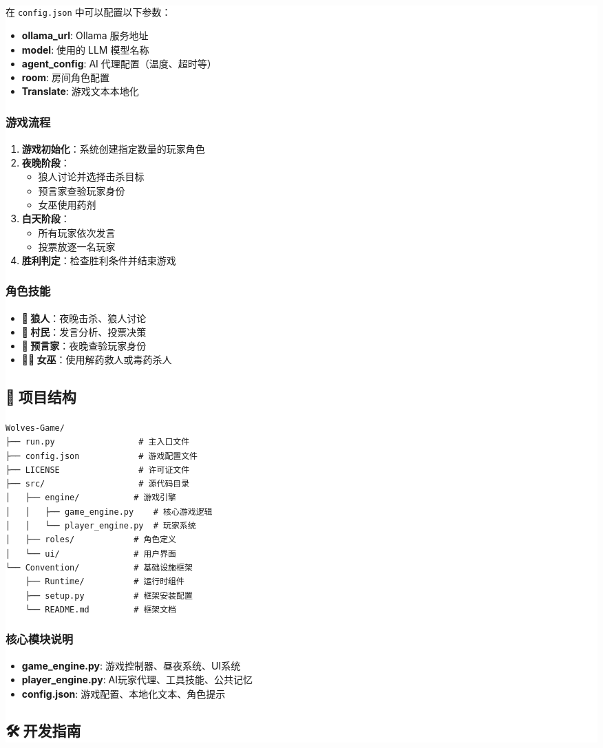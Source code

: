 在 `config.json` 中可以配置以下参数：

- **ollama_url**: Ollama 服务地址
- **model**: 使用的 LLM 模型名称
- **agent_config**: AI 代理配置（温度、超时等）
- **room**: 房间角色配置
- **Translate**: 游戏文本本地化

### 游戏流程

1. **游戏初始化**：系统创建指定数量的玩家角色
2. **夜晚阶段**：
   - 狼人讨论并选择击杀目标
   - 预言家查验玩家身份
   - 女巫使用药剂
3. **白天阶段**：
   - 所有玩家依次发言
   - 投票放逐一名玩家
4. **胜利判定**：检查胜利条件并结束游戏

### 角色技能

- **🐺 狼人**：夜晚击杀、狼人讨论
- **👥 村民**：发言分析、投票决策
- **🔮 预言家**：夜晚查验玩家身份
- **🧙‍♀️ 女巫**：使用解药救人或毒药杀人

## 📁 项目结构

```
Wolves-Game/
├── run.py                 # 主入口文件
├── config.json            # 游戏配置文件
├── LICENSE                # 许可证文件
├── src/                   # 源代码目录
│   ├── engine/           # 游戏引擎
│   │   ├── game_engine.py    # 核心游戏逻辑
│   │   └── player_engine.py  # 玩家系统
│   ├── roles/            # 角色定义
│   └── ui/               # 用户界面
└── Convention/           # 基础设施框架
    ├── Runtime/          # 运行时组件
    ├── setup.py          # 框架安装配置
    └── README.md         # 框架文档
```

### 核心模块说明

- **game_engine.py**: 游戏控制器、昼夜系统、UI系统
- **player_engine.py**: AI玩家代理、工具技能、公共记忆
- **config.json**: 游戏配置、本地化文本、角色提示

## 🛠️ 开发指南
